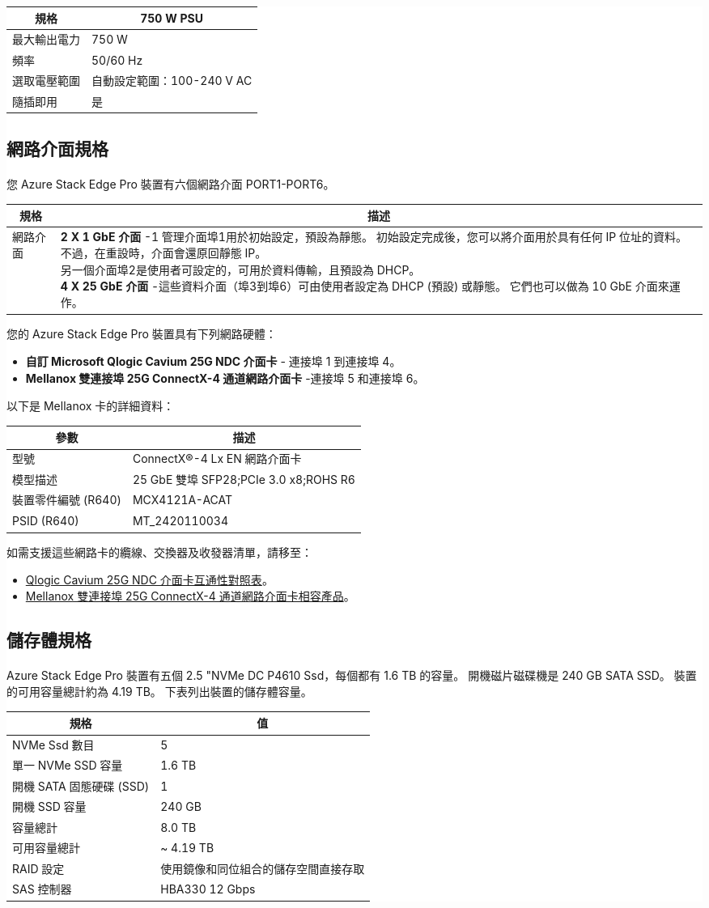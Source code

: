 | 規格           | 750 W PSU                  |
|-------------------------|----------------------------|
| 最大輸出電力    | 750 W                     |
| 頻率               | 50/60 Hz                   |
| 選取電壓範圍 | 自動設定範圍：100-240 V AC |
| 隨插即用           | 是                        |


## <a name="network-interface-specifications"></a>網路介面規格

您 Azure Stack Edge Pro 裝置有六個網路介面 PORT1-PORT6。

| 規格           | 描述                 |
|-------------------------|----------------------------|
|  網路介面    | **2 X 1 GbE 介面** -1 管理介面埠1用於初始設定，預設為靜態。 初始設定完成後，您可以將介面用於具有任何 IP 位址的資料。 不過，在重設時，介面會還原回靜態 IP。 <br>另一個介面埠2是使用者可設定的，可用於資料傳輸，且預設為 DHCP。 <br>**4 X 25 GbE 介面** -這些資料介面（埠3到埠6）可由使用者設定為 DHCP (預設) 或靜態。 它們也可以做為 10 GbE 介面來運作。  | 

您的 Azure Stack Edge Pro 裝置具有下列網路硬體：

* **自訂 Microsoft Qlogic Cavium 25G NDC 介面卡** - 連接埠 1 到連接埠 4。
* **Mellanox 雙連接埠 25G ConnectX-4 通道網路介面卡** -連接埠 5 和連接埠 6。

以下是 Mellanox 卡的詳細資料：

| 參數           | 描述                 |
|-------------------------|----------------------------|
| 型號    | ConnectX®-4 Lx EN 網路介面卡                      |
| 模型描述               | 25 GbE 雙埠 SFP28;PCIe 3.0 x8;ROHS R6                    |
| 裝置零件編號 (R640)  | MCX4121A-ACAT  |
| PSID (R640)            | MT_2420110034                         |

如需支援這些網路卡的纜線、交換器及收發器清單，請移至：

- [Qlogic Cavium 25G NDC 介面卡互通性對照表](https://www.marvell.com/documents/xalflardzafh32cfvi0z/)。
- [Mellanox 雙連接埠 25G ConnectX-4 通道網路介面卡相容產品](https://docs.mellanox.com/display/ConnectX4LxFirmwarev14271016/Firmware+Compatible+Products)。  

## <a name="storage-specifications"></a>儲存體規格

Azure Stack Edge Pro 裝置有五個 2.5 "NVMe DC P4610 Ssd，每個都有 1.6 TB 的容量。 開機磁片磁碟機是 240 GB SATA SSD。 裝置的可用容量總計約為 4.19 TB。 下表列出裝置的儲存體容量。

|     規格                          |     值             |
|--------------------------------------------|-----------------------|
|    NVMe Ssd 數目                     |    5                  |
|    單一 NVMe SSD 容量                |    1.6 TB             |
|    開機 SATA 固態硬碟 (SSD)       |    1                  |
|    開機 SSD 容量                       |    240 GB             |
|    容量總計                          |    8.0 TB             |
|    可用容量總計                   |    ~ 4.19 TB          |
|    RAID 設定                      |    使用鏡像和同位組合的儲存空間直接存取  |
|    SAS 控制器                          |    HBA330 12 Gbps     |
